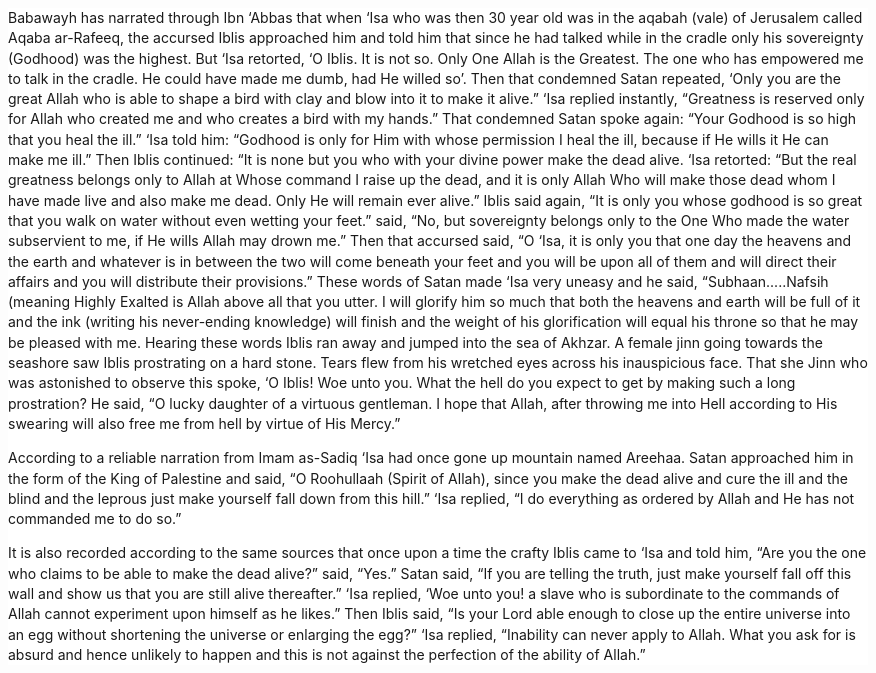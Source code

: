 Babawayh has narrated through Ibn ‘Abbas that when ‘Isa who was then 30
year old was in the aqabah (vale) of Jerusalem called Aqaba ar-Rafeeq,
the accursed Iblis approached him and told him that since he had talked
while in the cradle only his sovereignty (Godhood) was the highest. But
‘Isa retorted, ‘O Iblis. It is not so. Only One Allah is the Greatest.
The one who has empowered me to talk in the cradle. He could have made
me dumb, had He willed so’. Then that condemned Satan repeated, ‘Only
you are the great Allah who is able to shape a bird with clay and blow
into it to make it alive.” ‘Isa replied instantly, “Greatness is
reserved only for Allah who created me and who creates a bird with my
hands.” That condemned Satan spoke again: “Your Godhood is so high that
you heal the ill.” ‘Isa told him: “Godhood is only for Him with whose
permission I heal the ill, because if He wills it He can make me ill.”
Then Iblis continued: “It is none but you who with your divine power
make the dead alive. ‘Isa retorted: “But the real greatness belongs only
to Allah at Whose command I raise up the dead, and it is only Allah Who
will make those dead whom I have made live and also make me dead. Only
He will remain ever alive.” Iblis said again, “It is only you whose
godhood is so great that you walk on water without even wetting your
feet.” said, “No, but sovereignty belongs only to the One Who made the
water subservient to me, if He wills Allah may drown me.” Then that
accursed said, “O ‘Isa, it is only you that one day the heavens and the
earth and whatever is in between the two will come beneath your feet and
you will be upon all of them and will direct their affairs and you will
distribute their provisions.” These words of Satan made ‘Isa very uneasy
and he said, “Subhaan.....Nafsih (meaning Highly Exalted is Allah above
all that you utter. I will glorify him so much that both the heavens and
earth will be full of it and the ink (writing his never-ending
knowledge) will finish and the weight of his glorification will equal
his throne so that he may be pleased with me. Hearing these words Iblis
ran away and jumped into the sea of Akhzar. A female jinn going towards
the seashore saw Iblis prostrating on a hard stone. Tears flew from his
wretched eyes across his inauspicious face. That she Jinn who was
astonished to observe this spoke, ‘O Iblis! Woe unto you. What the hell
do you expect to get by making such a long prostration? He said, “O
lucky daughter of a virtuous gentleman. I hope that Allah, after
throwing me into Hell according to His swearing will also free me from
hell by virtue of His Mercy.”

According to a reliable narration from Imam as-Sadiq ‘Isa had once gone
up mountain named Areehaa. Satan approached him in the form of the King
of Palestine and said, “O Roohullaah (Spirit of Allah), since you make
the dead alive and cure the ill and the blind and the leprous just make
yourself fall down from this hill.” ‘Isa replied, “I do everything as
ordered by Allah and He has not commanded me to do so.”

It is also recorded according to the same sources that once upon a time
the crafty Iblis came to ‘Isa and told him, “Are you the one who claims
to be able to make the dead alive?” said, “Yes.” Satan said, “If you are
telling the truth, just make yourself fall off this wall and show us
that you are still alive thereafter.” ‘Isa replied, ‘Woe unto you! a
slave who is subordinate to the commands of Allah cannot experiment upon
himself as he likes.” Then Iblis said, “Is your Lord able enough to
close up the entire universe into an egg without shortening the universe
or enlarging the egg?” ‘Isa replied, “Inability can never apply to
Allah. What you ask for is absurd and hence unlikely to happen and this
is not against the perfection of the ability of Allah.”
